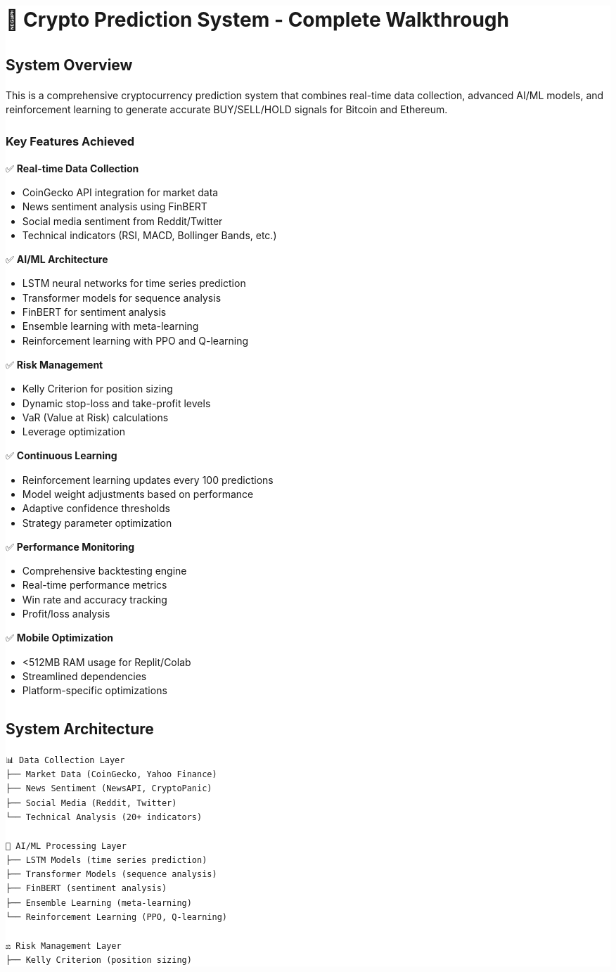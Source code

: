 # 🚀 Crypto Prediction System - Complete Walkthrough

## System Overview

This is a comprehensive cryptocurrency prediction system that combines real-time data collection, advanced AI/ML models, and reinforcement learning to generate accurate BUY/SELL/HOLD signals for Bitcoin and Ethereum.

### Key Features Achieved

✅ **Real-time Data Collection**
- CoinGecko API integration for market data
- News sentiment analysis using FinBERT
- Social media sentiment from Reddit/Twitter
- Technical indicators (RSI, MACD, Bollinger Bands, etc.)

✅ **AI/ML Architecture**
- LSTM neural networks for time series prediction
- Transformer models for sequence analysis
- FinBERT for sentiment analysis
- Ensemble learning with meta-learning
- Reinforcement learning with PPO and Q-learning

✅ **Risk Management**
- Kelly Criterion for position sizing
- Dynamic stop-loss and take-profit levels
- VaR (Value at Risk) calculations
- Leverage optimization

✅ **Continuous Learning**
- Reinforcement learning updates every 100 predictions
- Model weight adjustments based on performance
- Adaptive confidence thresholds
- Strategy parameter optimization

✅ **Performance Monitoring**
- Comprehensive backtesting engine
- Real-time performance metrics
- Win rate and accuracy tracking
- Profit/loss analysis

✅ **Mobile Optimization**
- <512MB RAM usage for Replit/Colab
- Streamlined dependencies
- Platform-specific optimizations

## System Architecture

```
📊 Data Collection Layer
├── Market Data (CoinGecko, Yahoo Finance)
├── News Sentiment (NewsAPI, CryptoPanic)
├── Social Media (Reddit, Twitter)
└── Technical Analysis (20+ indicators)

🧠 AI/ML Processing Layer
├── LSTM Models (time series prediction)
├── Transformer Models (sequence analysis)
├── FinBERT (sentiment analysis)
├── Ensemble Learning (meta-learning)
└── Reinforcement Learning (PPO, Q-learning)

⚖️ Risk Management Layer
├── Kelly Criterion (position sizing)
```
